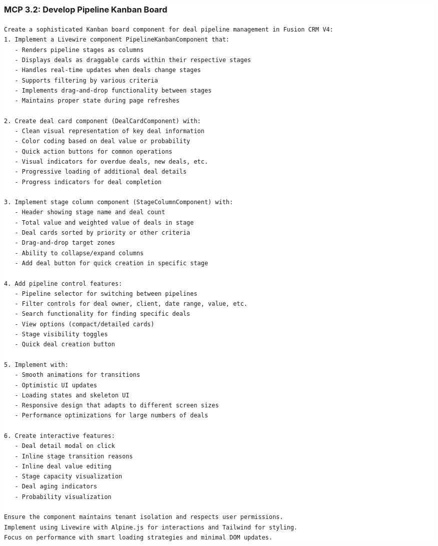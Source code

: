 ### MCP 3.2: Develop Pipeline Kanban Board
```
Create a sophisticated Kanban board component for deal pipeline management in Fusion CRM V4:
1. Implement a Livewire component PipelineKanbanComponent that:
   - Renders pipeline stages as columns
   - Displays deals as draggable cards within their respective stages
   - Handles real-time updates when deals change stages
   - Supports filtering by various criteria
   - Implements drag-and-drop functionality between stages
   - Maintains proper state during page refreshes

2. Create deal card component (DealCardComponent) with:
   - Clean visual representation of key deal information
   - Color coding based on deal value or probability
   - Quick action buttons for common operations
   - Visual indicators for overdue deals, new deals, etc.
   - Progressive loading of additional deal details
   - Progress indicators for deal completion

3. Implement stage column component (StageColumnComponent) with:
   - Header showing stage name and deal count
   - Total value and weighted value of deals in stage
   - Deal cards sorted by priority or other criteria
   - Drag-and-drop target zones
   - Ability to collapse/expand columns
   - Add deal button for quick creation in specific stage

4. Add pipeline control features:
   - Pipeline selector for switching between pipelines
   - Filter controls for deal owner, client, date range, value, etc.
   - Search functionality for finding specific deals
   - View options (compact/detailed cards)
   - Stage visibility toggles
   - Quick deal creation button

5. Implement with:
   - Smooth animations for transitions
   - Optimistic UI updates
   - Loading states and skeleton UI
   - Responsive design that adapts to different screen sizes
   - Performance optimizations for large numbers of deals

6. Create interactive features:
   - Deal detail modal on click
   - Inline stage transition reasons
   - Inline deal value editing
   - Stage capacity visualization
   - Deal aging indicators
   - Probability visualization

Ensure the component maintains tenant isolation and respects user permissions.
Implement using Livewire with Alpine.js for interactions and Tailwind for styling.
Focus on performance with smart loading strategies and minimal DOM updates.